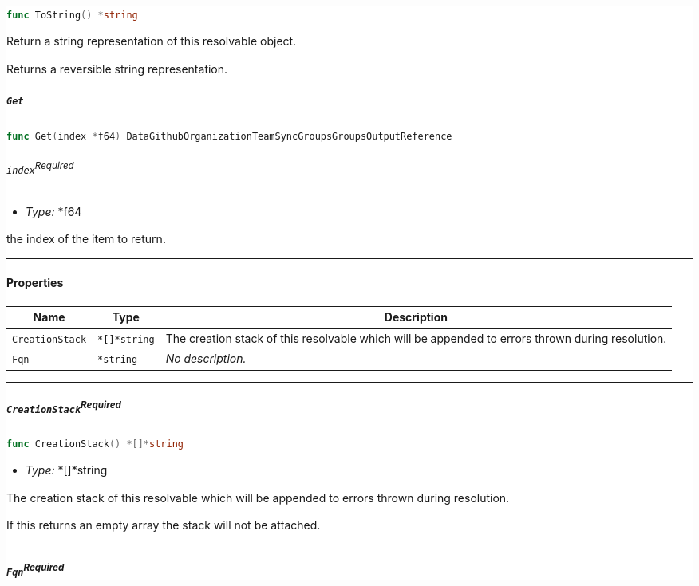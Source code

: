 ```go
func ToString() *string
```

Return a string representation of this resolvable object.

Returns a reversible string representation.

##### `Get` <a name="Get" id="@cdktf/provider-github.dataGithubOrganizationTeamSyncGroups.DataGithubOrganizationTeamSyncGroupsGroupsList.get"></a>

```go
func Get(index *f64) DataGithubOrganizationTeamSyncGroupsGroupsOutputReference
```

###### `index`<sup>Required</sup> <a name="index" id="@cdktf/provider-github.dataGithubOrganizationTeamSyncGroups.DataGithubOrganizationTeamSyncGroupsGroupsList.get.parameter.index"></a>

- *Type:* *f64

the index of the item to return.

---


#### Properties <a name="Properties" id="Properties"></a>

| **Name** | **Type** | **Description** |
| --- | --- | --- |
| <code><a href="#@cdktf/provider-github.dataGithubOrganizationTeamSyncGroups.DataGithubOrganizationTeamSyncGroupsGroupsList.property.creationStack">CreationStack</a></code> | <code>*[]*string</code> | The creation stack of this resolvable which will be appended to errors thrown during resolution. |
| <code><a href="#@cdktf/provider-github.dataGithubOrganizationTeamSyncGroups.DataGithubOrganizationTeamSyncGroupsGroupsList.property.fqn">Fqn</a></code> | <code>*string</code> | *No description.* |

---

##### `CreationStack`<sup>Required</sup> <a name="CreationStack" id="@cdktf/provider-github.dataGithubOrganizationTeamSyncGroups.DataGithubOrganizationTeamSyncGroupsGroupsList.property.creationStack"></a>

```go
func CreationStack() *[]*string
```

- *Type:* *[]*string

The creation stack of this resolvable which will be appended to errors thrown during resolution.

If this returns an empty array the stack will not be attached.

---

##### `Fqn`<sup>Required</sup> <a name="Fqn" id="@cdktf/provider-github.dataGithubOrganizationTeamSyncGroups.DataGithubOrganizationTeamSyncGroupsGroupsList.property.fqn"></a>
